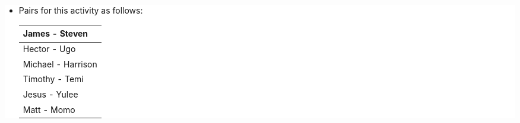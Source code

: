 - Pairs for this activity as follows:

    |James - Steven|
    |--------------|
    |Hector - Ugo|
    |Michael - Harrison|
    |Timothy - Temi|
    |Jesus - Yulee|
    |Matt - Momo|